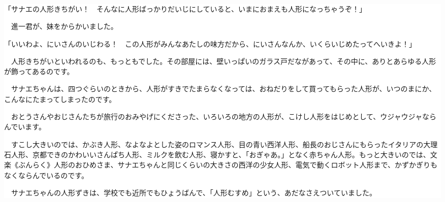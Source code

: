 「サナエの人形きちがい！　そんなに人形ばっかりだいじにしていると、いまにおまえも人形になっちゃうぞ！」

　進一君が、妹をからかいました。

「いいわよ、にいさんのいじわる！　この人形がみんなあたしの味方だから、にいさんなんか、いくらいじめたってへいきよ！」

　人形きちがいといわれるのも、もっともでした。その部屋には、壁いっぱいのガラス戸だながあって、その中に、ありとあらゆる人形が飾ってあるのです。

　サナエちゃんは、四つぐらいのときから、人形がすきでたまらなくなっては、おねだりをして買ってもらった人形が、いつのまにか、こんなにたまってしまったのです。

　おとうさんやおじさんたちが旅行のおみやげにくださった、いろいろの地方の人形が、こけし人形をはじめとして、ウジャウジャならんでいます。

　すこし大きいのでは、かぶき人形、なよなよとした姿のロマンス人形、目の青い西洋人形、船長のおじさんにもらったイタリアの大理石人形、京都できのかわいいさんぱち人形、ミルクを飲む人形、寝かすと、「おぎゃあ。」となく赤ちゃん人形。もっと大きいのでは、文楽《ぶんらく》人形のおひめさま、サナエちゃんと同じくらいの大きさの西洋の少女人形、電気で動くロボット人形まで、かずかぎりもなくならんでいるのです。

　サナエちゃんの人形ずきは、学校でも近所でもひょうばんで、「人形むすめ」という、あだなさえついていました。

